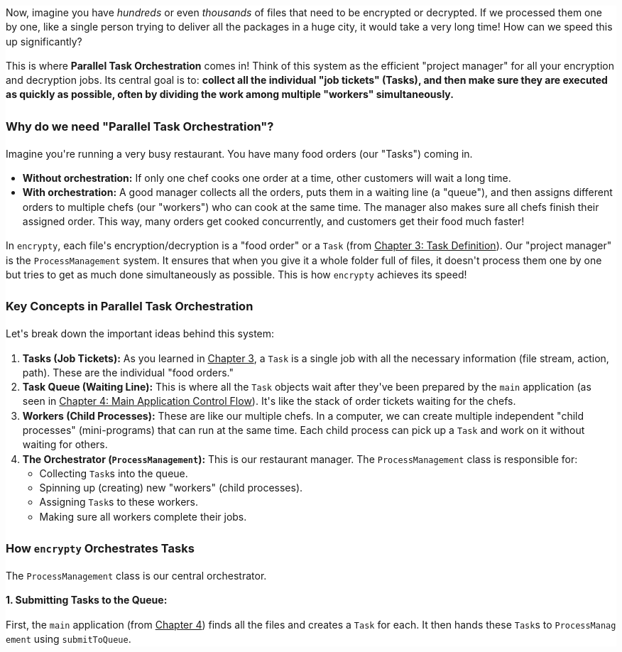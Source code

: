 Now, imagine you have *hundreds* or even *thousands* of files that need to be encrypted or decrypted. If we processed them one by one, like a single person trying to deliver all the packages in a huge city, it would take a very long time! How can we speed this up significantly?

This is where **Parallel Task Orchestration** comes in! Think of this system as the efficient "project manager" for all your encryption and decryption jobs. Its central goal is to: **collect all the individual "job tickets" (Tasks), and then make sure they are executed as quickly as possible, often by dividing the work among multiple "workers" simultaneously.**

### Why do we need "Parallel Task Orchestration"?

Imagine you're running a very busy restaurant. You have many food orders (our "Tasks") coming in.
*   **Without orchestration:** If only one chef cooks one order at a time, other customers will wait a long time.
*   **With orchestration:** A good manager collects all the orders, puts them in a waiting line (a "queue"), and then assigns different orders to multiple chefs (our "workers") who can cook at the same time. The manager also makes sure all chefs finish their assigned order. This way, many orders get cooked concurrently, and customers get their food much faster!

In `encrypty`, each file's encryption/decryption is a "food order" or a `Task` (from [Chapter 3: Task Definition](03_task_definition_.md)). Our "project manager" is the `ProcessManagement` system. It ensures that when you give it a whole folder full of files, it doesn't process them one by one but tries to get as much done simultaneously as possible. This is how `encrypty` achieves its speed!

### Key Concepts in Parallel Task Orchestration

Let's break down the important ideas behind this system:

1.  **Tasks (Job Tickets):** As you learned in [Chapter 3](03_task_definition_.md), a `Task` is a single job with all the necessary information (file stream, action, path). These are the individual "food orders."
2.  **Task Queue (Waiting Line):** This is where all the `Task` objects wait after they've been prepared by the `main` application (as seen in [Chapter 4: Main Application Control Flow](04_main_application_control_flow_.md)). It's like the stack of order tickets waiting for the chefs.
3.  **Workers (Child Processes):** These are like our multiple chefs. In a computer, we can create multiple independent "child processes" (mini-programs) that can run at the same time. Each child process can pick up a `Task` and work on it without waiting for others.
4.  **The Orchestrator (`ProcessManagement`):** This is our restaurant manager. The `ProcessManagement` class is responsible for:
    *   Collecting `Task`s into the queue.
    *   Spinning up (creating) new "workers" (child processes).
    *   Assigning `Task`s to these workers.
    *   Making sure all workers complete their jobs.

### How `encrypty` Orchestrates Tasks

The `ProcessManagement` class is our central orchestrator.

**1. Submitting Tasks to the Queue:**

First, the `main` application (from [Chapter 4](04_main_application_control_flow_.md)) finds all the files and creates a `Task` for each. It then hands these `Task`s to `ProcessManagement` using `submitToQueue`.
